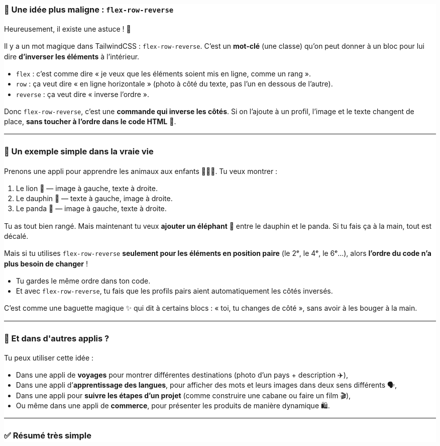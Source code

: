 
### 🧠 Une idée plus maligne : `flex-row-reverse`

Heureusement, il existe une astuce ! 🎉

Il y a un mot magique dans TailwindCSS : `flex-row-reverse`. C’est un **mot-clé** (une classe) qu’on peut donner à un bloc pour lui dire **d’inverser les éléments** à l’intérieur.

- `flex` : c’est comme dire « je veux que les éléments soient mis en ligne, comme un rang ».
- `row` : ça veut dire « en ligne horizontale » (photo à côté du texte, pas l’un en dessous de l’autre).
- `reverse` : ça veut dire « inverse l’ordre ».

Donc `flex-row-reverse`, c’est une **commande qui inverse les côtés**. Si on l’ajoute à un profil, l’image et le texte changent de place, **sans toucher à l’ordre dans le code HTML** 🤯.

---

### 👶 Un exemple simple dans la vraie vie

Prenons une appli pour apprendre les animaux aux enfants 🐘🐱🐸. Tu veux montrer :

1. Le lion 🦁 — image à gauche, texte à droite.
2. Le dauphin 🐬 — texte à gauche, image à droite.
3. Le panda 🐼 — image à gauche, texte à droite.

Tu as tout bien rangé. Mais maintenant tu veux **ajouter un éléphant** 🐘 entre le dauphin et le panda. Si tu fais ça à la main, tout est décalé.

Mais si tu utilises `flex-row-reverse` **seulement pour les éléments en position paire** (le 2ᵉ, le 4ᵉ, le 6ᵉ...), alors **l’ordre du code n’a plus besoin de changer** !

- Tu gardes le même ordre dans ton code.
- Et avec `flex-row-reverse`, tu fais que les profils pairs aient automatiquement les côtés inversés.

C’est comme une baguette magique ✨ qui dit à certains blocs : « toi, tu changes de côté », sans avoir à les bouger à la main.

---

### 📱 Et dans d'autres applis ?

Tu peux utiliser cette idée :

- Dans une appli de **voyages** pour montrer différentes destinations (photo d’un pays + description ✈️),
- Dans une appli d’**apprentissage des langues**, pour afficher des mots et leurs images dans deux sens différents 🗣️,
- Dans une appli pour **suivre les étapes d’un projet** (comme construire une cabane ou faire un film 🎬),
- Ou même dans une appli de **commerce**, pour présenter les produits de manière dynamique 🛍️.

---

### ✅ Résumé très simple
